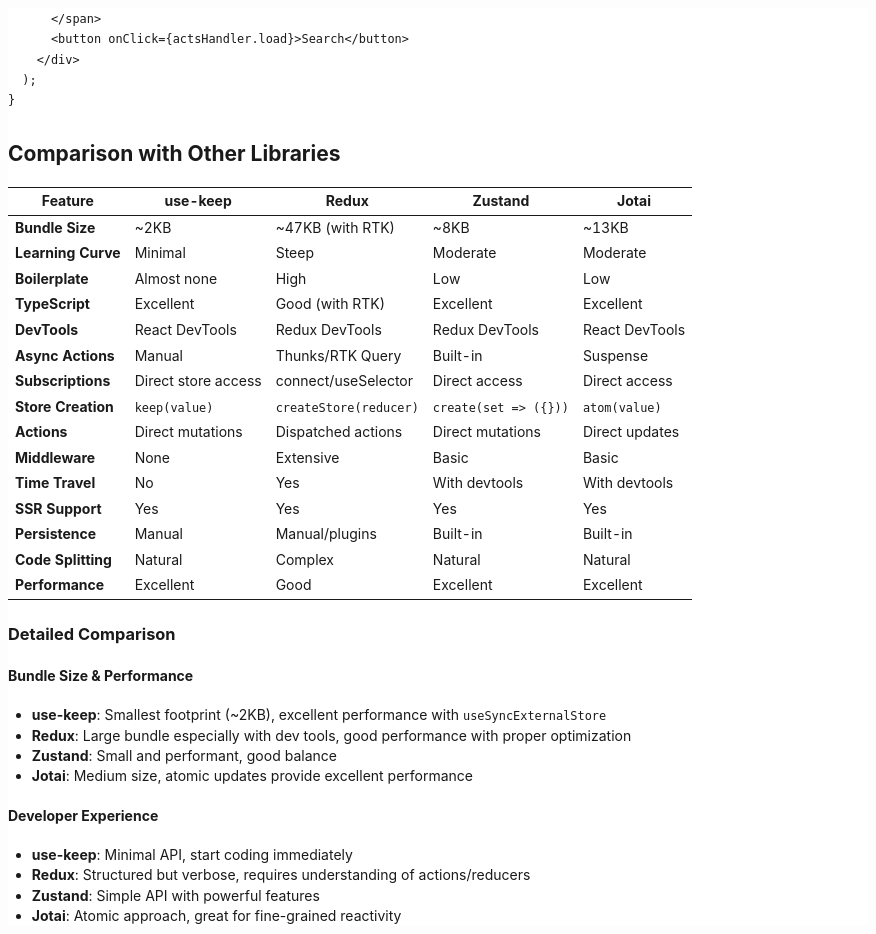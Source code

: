 ```tsx
      </span>
      <button onClick={actsHandler.load}>Search</button>
    </div>
  );
}
```

## Comparison with Other Libraries

| Feature | **use-keep** | **Redux** | **Zustand** | **Jotai** |
|---------|-------------|-----------|-------------|-----------|
| **Bundle Size** | ~2KB | ~47KB (with RTK) | ~8KB | ~13KB |
| **Learning Curve** | Minimal | Steep | Moderate | Moderate |
| **Boilerplate** | Almost none | High | Low | Low |
| **TypeScript** | Excellent | Good (with RTK) | Excellent | Excellent |
| **DevTools** | React DevTools | Redux DevTools | Redux DevTools | React DevTools |
| **Async Actions** | Manual | Thunks/RTK Query | Built-in | Suspense |
| **Subscriptions** | Direct store access | connect/useSelector | Direct access | Direct access |
| **Store Creation** | `keep(value)` | `createStore(reducer)` | `create(set => ({}))` | `atom(value)` |
| **Actions** | Direct mutations | Dispatched actions | Direct mutations | Direct updates |
| **Middleware** | None | Extensive | Basic | Basic |
| **Time Travel** | No | Yes | With devtools | With devtools |
| **SSR Support** | Yes | Yes | Yes | Yes |
| **Persistence** | Manual | Manual/plugins | Built-in | Built-in |
| **Code Splitting** | Natural | Complex | Natural | Natural |
| **Performance** | Excellent | Good | Excellent | Excellent |

### Detailed Comparison

#### **Bundle Size & Performance**
- **use-keep**: Smallest footprint (~2KB), excellent performance with `useSyncExternalStore`
- **Redux**: Large bundle especially with dev tools, good performance with proper optimization
- **Zustand**: Small and performant, good balance
- **Jotai**: Medium size, atomic updates provide excellent performance

#### **Developer Experience**
- **use-keep**: Minimal API, start coding immediately
- **Redux**: Structured but verbose, requires understanding of actions/reducers
- **Zustand**: Simple API with powerful features
- **Jotai**: Atomic approach, great for fine-grained reactivity
